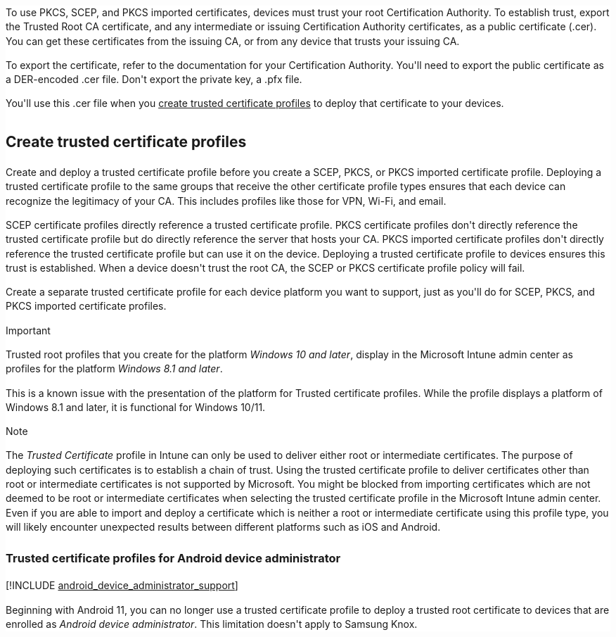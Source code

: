 To use PKCS,  SCEP, and PKCS imported certificates, devices must trust your root Certification Authority. To establish trust, export the Trusted Root CA certificate, and any intermediate or issuing Certification Authority certificates, as a public certificate (.cer). You can get these certificates from the issuing CA, or from any device that trusts your issuing CA.

To export the certificate, refer to the documentation for your Certification Authority. You'll need to export the public certificate as a DER-encoded .cer file.  Don't export the private key, a .pfx file.

You'll use this .cer file when you [create trusted certificate profiles](#create-trusted-certificate-profiles) to deploy that certificate to your devices.

## Create trusted certificate profiles

Create and deploy a trusted certificate profile before you create a SCEP, PKCS, or PKCS imported certificate profile. Deploying a trusted certificate profile to the same groups that receive the other certificate profile types ensures that each device can recognize the legitimacy of your CA. This includes profiles like those for VPN, Wi-Fi, and email.

SCEP certificate profiles directly reference a trusted certificate profile. PKCS certificate profiles don't directly reference the trusted certificate profile but do directly reference the server that hosts your CA. PKCS imported certificate profiles don't directly reference the trusted certificate profile but can use it on the device. Deploying a trusted certificate profile to devices ensures this trust is established. When a device doesn't trust the root CA, the SCEP or PKCS certificate profile policy will fail.

Create a separate trusted certificate profile for each device platform you want to support, just as you'll do for SCEP, PKCS, and PKCS imported certificate profiles.

> [!IMPORTANT]
> Trusted root profiles that you create for the platform *Windows 10 and later*, display in the Microsoft Intune admin center as profiles for the platform *Windows 8.1 and later*.
>
> This is a known issue with the presentation of the platform for Trusted certificate profiles. While the profile displays a platform of Windows 8.1 and later, it is functional for Windows 10/11.

> [!NOTE]
> The *Trusted Certificate* profile in Intune can only be used to deliver either root or intermediate certificates. The purpose of deploying such certificates is to establish a chain of trust. Using the trusted certificate profile to deliver certificates other than root or intermediate certificates is not supported by Microsoft. You might be blocked from importing certificates which are not deemed to be root or intermediate certificates when selecting the trusted certificate profile in the Microsoft Intune admin center. Even if you are able to import and deploy a certificate which is neither a root or intermediate certificate using this profile type, you will likely encounter unexpected results between different platforms such as iOS and Android.

### Trusted certificate profiles for Android device administrator

 [!INCLUDE [android_device_administrator_support](../includes/android-device-administrator-support.md)]

Beginning with Android 11, you can no longer use a trusted certificate profile to deploy a trusted root certificate to devices that are enrolled as *Android device administrator*. This limitation doesn't apply to Samsung Knox.
